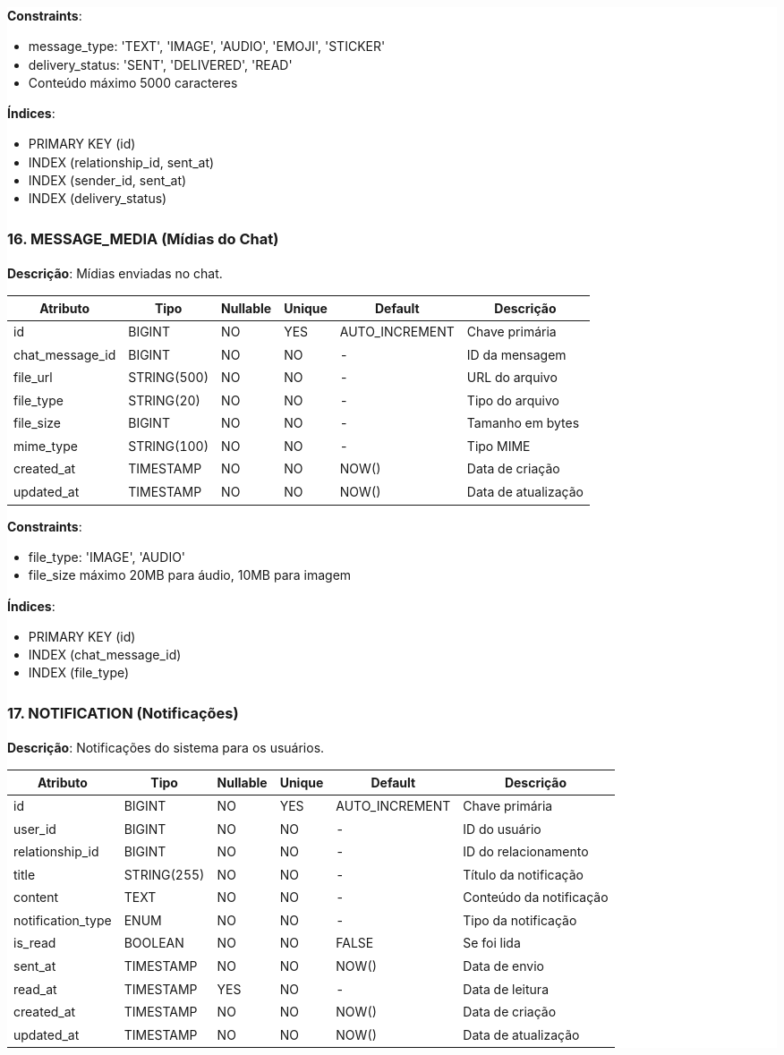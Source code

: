 **Constraints**:
- message_type: 'TEXT', 'IMAGE', 'AUDIO', 'EMOJI', 'STICKER'
- delivery_status: 'SENT', 'DELIVERED', 'READ'
- Conteúdo máximo 5000 caracteres

**Índices**:
- PRIMARY KEY (id)
- INDEX (relationship_id, sent_at)
- INDEX (sender_id, sent_at)
- INDEX (delivery_status)

### 16. MESSAGE_MEDIA (Mídias do Chat)

**Descrição**: Mídias enviadas no chat.

| Atributo | Tipo | Nullable | Unique | Default | Descrição |
|----------|------|----------|--------|---------|-----------|
| id | BIGINT | NO | YES | AUTO_INCREMENT | Chave primária |
| chat_message_id | BIGINT | NO | NO | - | ID da mensagem |
| file_url | STRING(500) | NO | NO | - | URL do arquivo |
| file_type | STRING(20) | NO | NO | - | Tipo do arquivo |
| file_size | BIGINT | NO | NO | - | Tamanho em bytes |
| mime_type | STRING(100) | NO | NO | - | Tipo MIME |
| created_at | TIMESTAMP | NO | NO | NOW() | Data de criação |
| updated_at | TIMESTAMP | NO | NO | NOW() | Data de atualização |

**Constraints**:
- file_type: 'IMAGE', 'AUDIO'
- file_size máximo 20MB para áudio, 10MB para imagem

**Índices**:
- PRIMARY KEY (id)
- INDEX (chat_message_id)
- INDEX (file_type)

### 17. NOTIFICATION (Notificações)

**Descrição**: Notificações do sistema para os usuários.

| Atributo | Tipo | Nullable | Unique | Default | Descrição |
|----------|------|----------|--------|---------|-----------|
| id | BIGINT | NO | YES | AUTO_INCREMENT | Chave primária |
| user_id | BIGINT | NO | NO | - | ID do usuário |
| relationship_id | BIGINT | NO | NO | - | ID do relacionamento |
| title | STRING(255) | NO | NO | - | Título da notificação |
| content | TEXT | NO | NO | - | Conteúdo da notificação |
| notification_type | ENUM | NO | NO | - | Tipo da notificação |
| is_read | BOOLEAN | NO | NO | FALSE | Se foi lida |
| sent_at | TIMESTAMP | NO | NO | NOW() | Data de envio |
| read_at | TIMESTAMP | YES | NO | - | Data de leitura |
| created_at | TIMESTAMP | NO | NO | NOW() | Data de criação |
| updated_at | TIMESTAMP | NO | NO | NOW() | Data de atualização |
